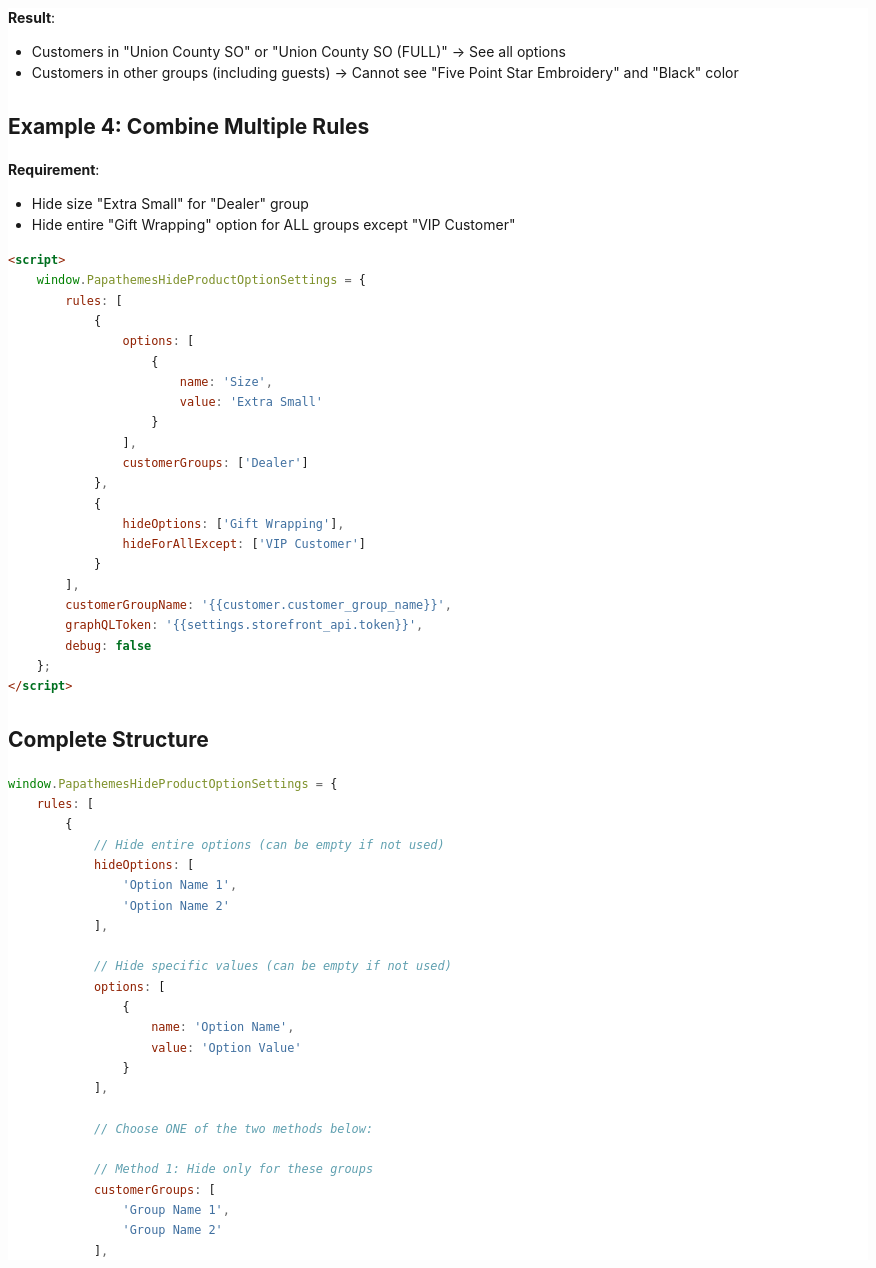 **Result**:

- Customers in "Union County SO" or "Union County SO (FULL)" → See all options
- Customers in other groups (including guests) → Cannot see "Five Point Star Embroidery" and "Black" color

## Example 4: Combine Multiple Rules

**Requirement**:

- Hide size "Extra Small" for "Dealer" group
- Hide entire "Gift Wrapping" option for ALL groups except "VIP Customer"

```html
<script>
    window.PapathemesHideProductOptionSettings = {
        rules: [
            {
                options: [
                    {
                        name: 'Size',
                        value: 'Extra Small'
                    }
                ],
                customerGroups: ['Dealer']
            },
            {
                hideOptions: ['Gift Wrapping'],
                hideForAllExcept: ['VIP Customer']
            }
        ],
        customerGroupName: '{{customer.customer_group_name}}',
        graphQLToken: '{{settings.storefront_api.token}}',
        debug: false
    };
</script>
```

## Complete Structure

```javascript
window.PapathemesHideProductOptionSettings = {
    rules: [
        {
            // Hide entire options (can be empty if not used)
            hideOptions: [
                'Option Name 1',
                'Option Name 2'
            ],

            // Hide specific values (can be empty if not used)
            options: [
                {
                    name: 'Option Name',
                    value: 'Option Value'
                }
            ],

            // Choose ONE of the two methods below:

            // Method 1: Hide only for these groups
            customerGroups: [
                'Group Name 1',
                'Group Name 2'
            ],
```